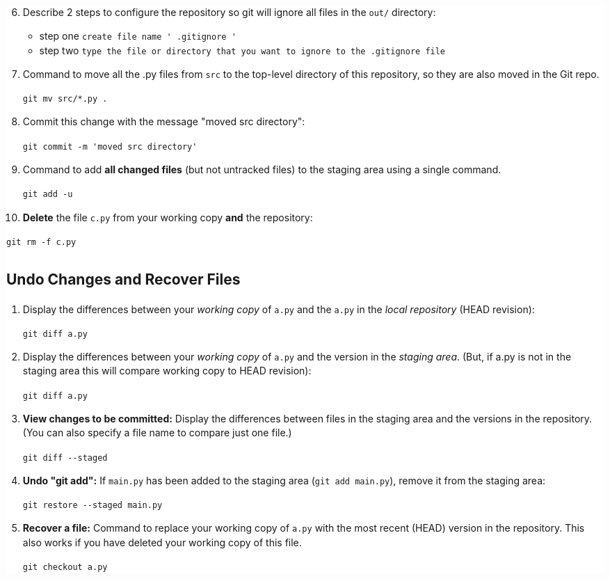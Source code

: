 6. Describe 2 steps to configure the repository so git will ignore all files in the `out/` directory:
   - step one ```create file name ' .gitignore '```
   - step two ```type the file or directory that you want to ignore to the .gitignore file```

7. Command to move all the .py files from `src` to the top-level directory of this repository, so they are also moved in the Git repo.
   ```
   git mv src/*.py .
   ```

8. Commit this change with the message "moved src directory":
   ```
   git commit -m 'moved src directory'
   ```


9. Command to add **all changed files** (but not untracked files) to the staging area using a single command.
   ```
   git add -u
   ```

10. **Delete** the file `c.py` from your working copy **and** the repository:
   ```
   git rm -f c.py
   ```



## Undo Changes and Recover Files

1. Display the differences between your *working copy* of `a.py` and the `a.py` in the *local repository* (HEAD revision):
   ```
   git diff a.py
   ```

2. Display the differences between your *working copy* of `a.py` and the version in the *staging area*. (But, if a.py is not in the staging area this will compare working copy to HEAD revision):
   ```
   git diff a.py
   ```

3. **View changes to be committed:** Display the differences between files in the staging area and the versions in the repository. (You can also specify a file name to compare just one file.) 
   ```
   git diff --staged
   ```

4. **Undo "git add":** If `main.py` has been added to the staging area (`git add main.py`), remove it from the staging area:
   ```
   git restore --staged main.py
   ```


5. **Recover a file:** Command to replace your working copy of `a.py` with the most recent (HEAD) version in the repository.  This also works if you have deleted your working copy of this file.
   ```
   git checkout a.py
   ```
